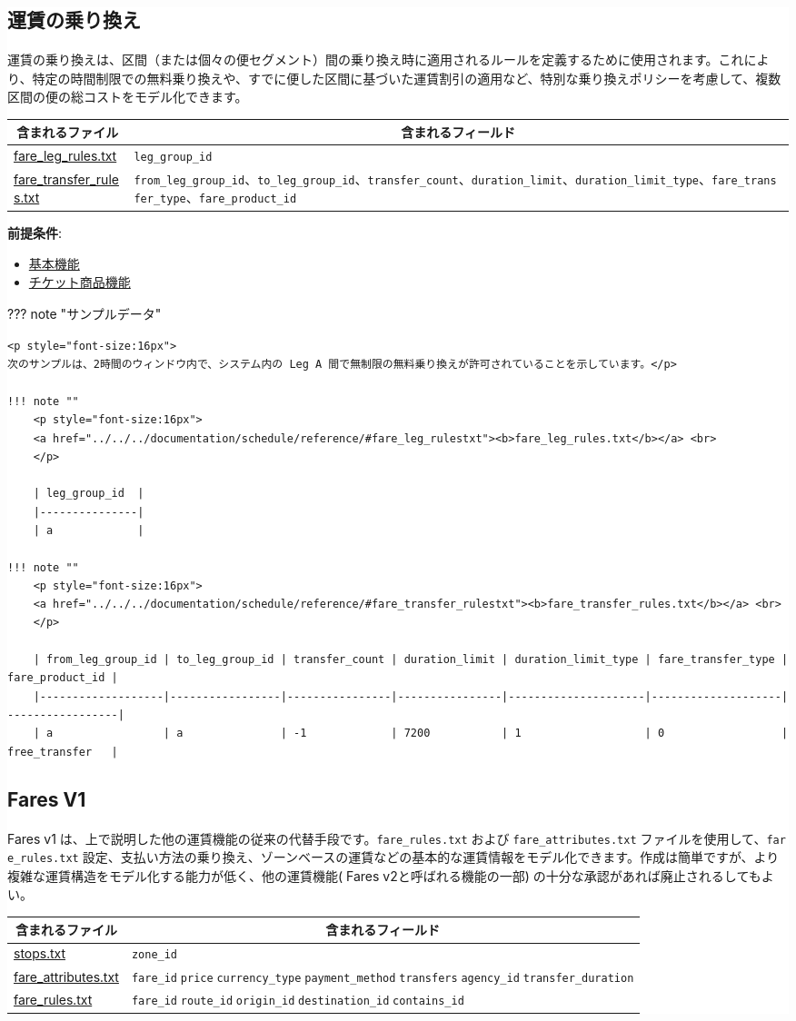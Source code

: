 ## 運賃の乗り換え

運賃の乗り換えは、区間（または個々の便セグメント）間の乗り換え時に適用されるルールを定義するために使用されます。これにより、特定の時間制限での無料乗り換えや、すでに便した区間に基づいた運賃割引の適用など、特別な乗り換えポリシーを考慮して、複数区間の便の総コストをモデル化できます。

| 含まれるファイル                      | 含まれるフィールド   |
|----------------------------------|-------------------|
|[fare_leg_rules.txt](../../../documentation/schedule/reference/#fare_leg_rulestxt)| `leg_group_id`|
|[fare_transfer_rules.txt](../../../documentation/schedule/reference/#fare_transfer_rulestxt)| `from_leg_group_id`、`to_leg_group_id`、`transfer_count`、`duration_limit`、`duration_limit_type`、`fare_transfer_type`、`fare_product_id`|

**前提条件**: 

- [基本機能](../ベース)
- [チケット商品機能](../運賃/#fare-products)

??? note "サンプルデータ"

    <p style="font-size:16px">
    次のサンプルは、2時間のウィンドウ内で、システム内の Leg A 間で無制限の無料乗り換えが許可されていることを示しています。</p>

    !!! note ""
        <p style="font-size:16px">
        <a href="../../../documentation/schedule/reference/#fare_leg_rulestxt"><b>fare_leg_rules.txt</b></a> <br>
        </p>

        | leg_group_id  |
        |---------------|
        | a             |

    !!! note ""
        <p style="font-size:16px">
        <a href="../../../documentation/schedule/reference/#fare_transfer_rulestxt"><b>fare_transfer_rules.txt</b></a> <br>
        </p>

        | from_leg_group_id | to_leg_group_id | transfer_count | duration_limit | duration_limit_type | fare_transfer_type | fare_product_id |
        |-------------------|-----------------|----------------|----------------|---------------------|--------------------|-----------------|
        | a                 | a               | -1             | 7200           | 1                   | 0                  | free_transfer   |

## Fares V1 

 Fares v1 は、上で説明した他の運賃機能の従来の代替手段です。`fare_rules.txt` および `fare_attributes.txt` ファイルを使用して、`fare_rules.txt` 設定、支払い方法の乗り換え、ゾーンベースの運賃などの基本的な運賃情報をモデル化できます。作成は簡単ですが、より複雑な運賃構造をモデル化する能力が低く、他の運賃機能( Fares v2と呼ばれる機能の一部) の十分な承認があれば廃止されるしてもよい。

| 含まれるファイル                   | 含まれるフィールド   |
|----------------------------------|-----------------------------------|
| [stops.txt](../../../documentation/schedule/reference/#stopstxt) | `zone_id` |
| [fare_attributes.txt](../../../documentation/schedule/reference/#fare_attributestxt) | `fare_id` `price` `currency_type` `payment_method` `transfers` `agency_id` `transfer_duration` |
| [fare_rules.txt](../../../documentation/schedule/reference/#fare_rulestxt) | `fare_id` `route_id` `origin_id` `destination_id` `contains_id` |
